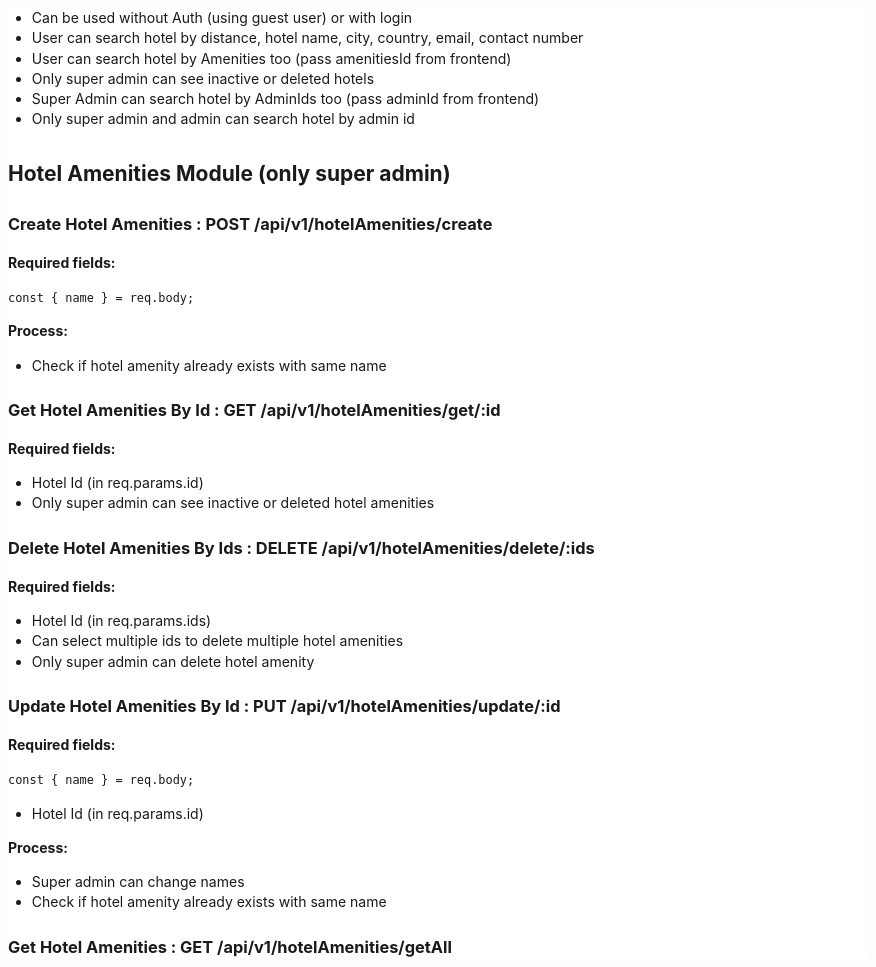 - Can be used without Auth (using guest user) or with login
- User can search hotel by distance, hotel name, city, country, email, contact number
- User can search hotel by Amenities too (pass amenitiesId from frontend)
- Only super admin can see inactive or deleted hotels
- Super Admin can search hotel by AdminIds too (pass adminId from frontend)
- Only super admin and admin can search hotel by admin id

## Hotel Amenities Module (only super admin)

### Create Hotel Amenities : POST /api/v1/hotelAmenities/create

**Required fields:**

```
const { name } = req.body;
```

**Process:**

- Check if hotel amenity already exists with same name

### Get Hotel Amenities By Id : GET /api/v1/hotelAmenities/get/:id

**Required fields:**

- Hotel Id (in req.params.id)
- Only super admin can see inactive or deleted hotel amenities

### Delete Hotel Amenities By Ids : DELETE /api/v1/hotelAmenities/delete/:ids

**Required fields:**

- Hotel Id (in req.params.ids)
- Can select multiple ids to delete multiple hotel amenities
- Only super admin can delete hotel amenity

### Update Hotel Amenities By Id : PUT /api/v1/hotelAmenities/update/:id

**Required fields:**

```
const { name } = req.body;
```

- Hotel Id (in req.params.id)

**Process:**

- Super admin can change names
- Check if hotel amenity already exists with same name

### Get Hotel Amenities : GET /api/v1/hotelAmenities/getAll
